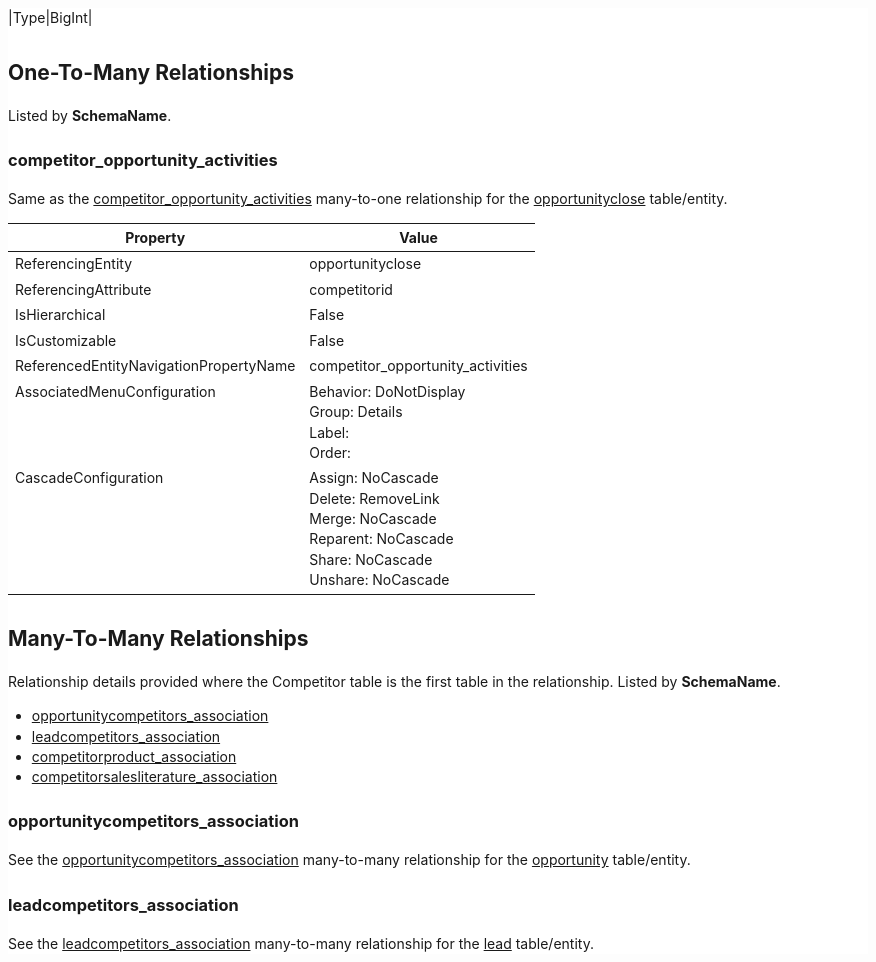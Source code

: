 |Type|BigInt|

<a name="onetomany"></a>

## One-To-Many Relationships

Listed by **SchemaName**.


### <a name="BKMK_competitor_opportunity_activities"></a> competitor_opportunity_activities

Same as the [competitor_opportunity_activities](opportunityclose.md#BKMK_competitor_opportunity_activities) many-to-one relationship for the [opportunityclose](opportunityclose.md) table/entity.

|Property|Value|
|--------|-----|
|ReferencingEntity|opportunityclose|
|ReferencingAttribute|competitorid|
|IsHierarchical|False|
|IsCustomizable|False|
|ReferencedEntityNavigationPropertyName|competitor_opportunity_activities|
|AssociatedMenuConfiguration|Behavior: DoNotDisplay<br />Group: Details<br />Label: <br />Order: |
|CascadeConfiguration|Assign: NoCascade<br />Delete: RemoveLink<br />Merge: NoCascade<br />Reparent: NoCascade<br />Share: NoCascade<br />Unshare: NoCascade|

<a name="manytomany"></a>

## Many-To-Many Relationships

Relationship details provided where the Competitor table is the first table in the relationship. Listed by **SchemaName**.

- [opportunitycompetitors_association](#BKMK_opportunitycompetitors_association)
- [leadcompetitors_association](#BKMK_leadcompetitors_association)
- [competitorproduct_association](#BKMK_competitorproduct_association)
- [competitorsalesliterature_association](#BKMK_competitorsalesliterature_association)


### <a name="BKMK_opportunitycompetitors_association"></a> opportunitycompetitors_association

See the [opportunitycompetitors_association](opportunity.md#BKMK_opportunitycompetitors_association) many-to-many relationship for the [opportunity](opportunity.md) table/entity.

### <a name="BKMK_leadcompetitors_association"></a> leadcompetitors_association

See the [leadcompetitors_association](lead.md#BKMK_leadcompetitors_association) many-to-many relationship for the [lead](lead.md) table/entity.
